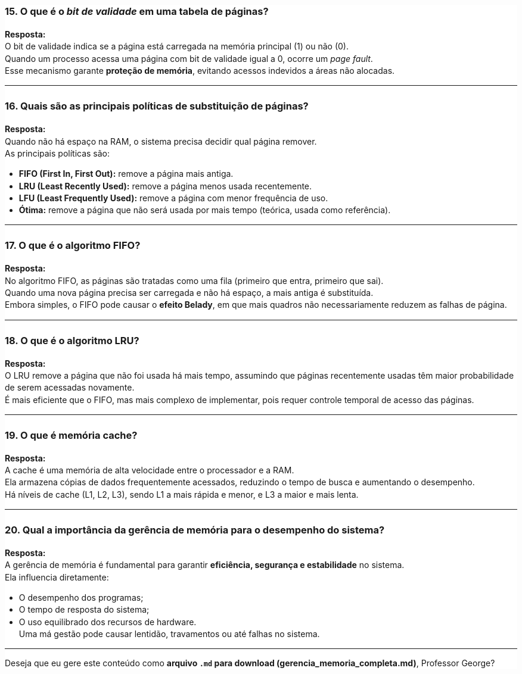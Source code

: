 
### 15. O que é o *bit de validade* em uma tabela de páginas?
**Resposta:**  
O bit de validade indica se a página está carregada na memória principal (1) ou não (0).  
Quando um processo acessa uma página com bit de validade igual a 0, ocorre um *page fault*.  
Esse mecanismo garante **proteção de memória**, evitando acessos indevidos a áreas não alocadas.

---

### 16. Quais são as principais políticas de substituição de páginas?
**Resposta:**  
Quando não há espaço na RAM, o sistema precisa decidir qual página remover.  
As principais políticas são:  
- **FIFO (First In, First Out):** remove a página mais antiga.  
- **LRU (Least Recently Used):** remove a página menos usada recentemente.  
- **LFU (Least Frequently Used):** remove a página com menor frequência de uso.  
- **Ótima:** remove a página que não será usada por mais tempo (teórica, usada como referência).

---

### 17. O que é o algoritmo FIFO?
**Resposta:**  
No algoritmo FIFO, as páginas são tratadas como uma fila (primeiro que entra, primeiro que sai).  
Quando uma nova página precisa ser carregada e não há espaço, a mais antiga é substituída.  
Embora simples, o FIFO pode causar o **efeito Belady**, em que mais quadros não necessariamente reduzem as falhas de página.

---

### 18. O que é o algoritmo LRU?
**Resposta:**  
O LRU remove a página que não foi usada há mais tempo, assumindo que páginas recentemente usadas têm maior probabilidade de serem acessadas novamente.  
É mais eficiente que o FIFO, mas mais complexo de implementar, pois requer controle temporal de acesso das páginas.

---

### 19. O que é memória cache?
**Resposta:**  
A cache é uma memória de alta velocidade entre o processador e a RAM.  
Ela armazena cópias de dados frequentemente acessados, reduzindo o tempo de busca e aumentando o desempenho.  
Há níveis de cache (L1, L2, L3), sendo L1 a mais rápida e menor, e L3 a maior e mais lenta.

---

### 20. Qual a importância da gerência de memória para o desempenho do sistema?
**Resposta:**  
A gerência de memória é fundamental para garantir **eficiência, segurança e estabilidade** no sistema.  
Ela influencia diretamente:
- O desempenho dos programas;
- O tempo de resposta do sistema;
- O uso equilibrado dos recursos de hardware.  
Uma má gestão pode causar lentidão, travamentos ou até falhas no sistema.

---

Deseja que eu gere este conteúdo como **arquivo `.md` para download (gerencia_memoria_completa.md)**, Professor George?
